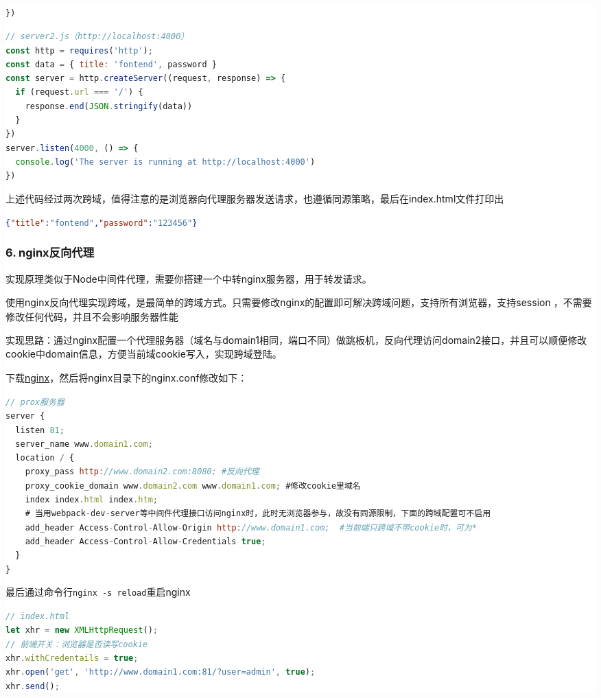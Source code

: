```js
})
```
```js
// server2.js（http://localhost:4000）
const http = requires('http');
const data = { title: 'fontend', password }
const server = http.createServer((request, response) => {
  if (request.url === '/') {
    response.end(JSON.stringify(data))
  }
})
server.listen(4000, () => {
  console.log('The server is running at http://localhost:4000')
})
```
上述代码经过两次跨域，值得注意的是浏览器向代理服务器发送请求，也遵循同源策略，最后在index.html文件打印出
```json
{"title":"fontend","password":"123456"}
```

### 6. nginx反向代理

实现原理类似于Node中间件代理，需要你搭建一个中转nginx服务器，用于转发请求。

使用nginx反向代理实现跨域，是最简单的跨域方式。只需要修改nginx的配置即可解决跨域问题，支持所有浏览器，支持session ，不需要修改任何代码，并且不会影响服务器性能

实现思路：通过nginx配置一个代理服务器（域名与domain1相同，端口不同）做跳板机，反向代理访问domain2接口，并且可以顺便修改cookie中domain信息，方便当前域cookie写入，实现跨域登陆。

下载[nginx](http://nginx.org/en/download.html)，然后将nginx目录下的nginx.conf修改如下：

```js
// prox服务器
server {
  listen 81;
  server_name www.domain1.com;
  location / {
    proxy_pass http://www.domain2.com:8080; #反向代理
    proxy_cookie_domain www.domain2.com www.domain1.com; #修改cookie里域名
    index index.html index.htm;
    # 当用webpack-dev-server等中间件代理接口访问nginx时，此时无浏览器参与，故没有同源限制，下面的跨域配置可不启用
    add_header Access-Control-Allow-Origin http://www.domain1.com;  #当前端只跨域不带cookie时，可为*
    add_header Access-Control-Allow-Credentials true;
  }
}
```

最后通过命令行`nginx -s reload`重启nginx

```js
// index.html
let xhr = new XMLHttpRequest();
// 前端开关：浏览器是否读写cookie
xhr.withCredentails = true;
xhr.open('get', 'http://www.domain1.com:81/?user=admin', true);
xhr.send();
```
